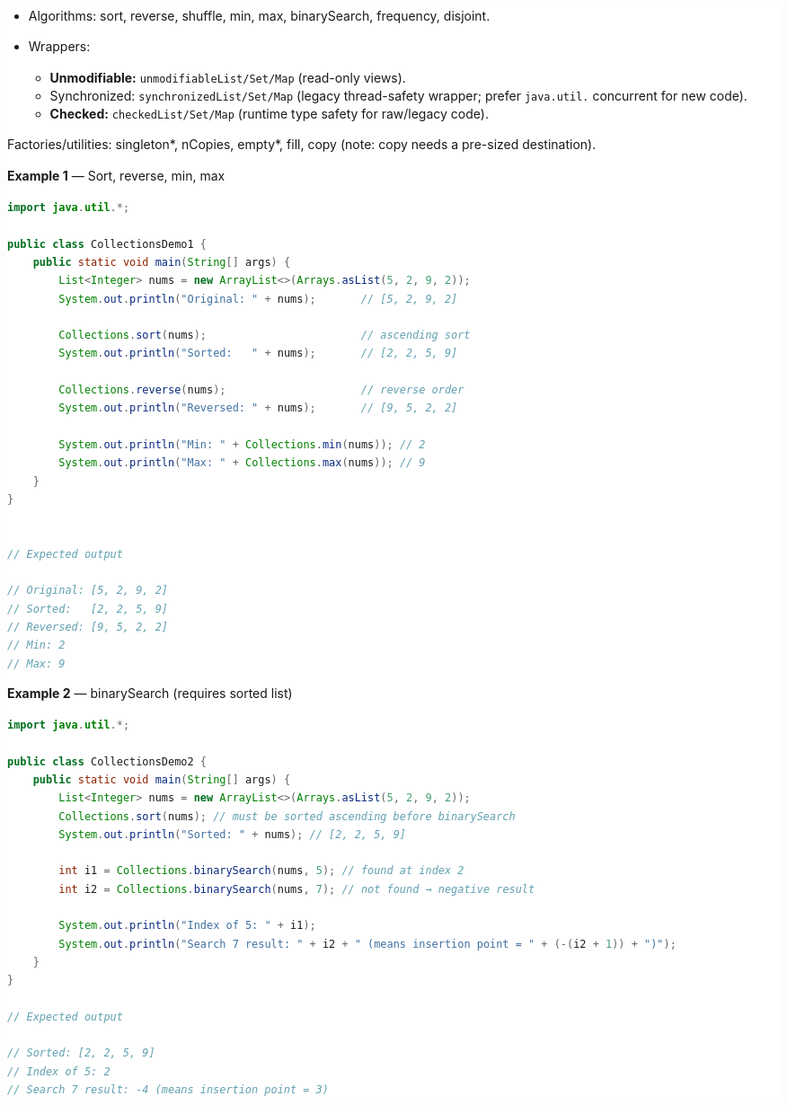 * Algorithms: sort, reverse, shuffle, min, max, binarySearch, frequency, disjoint.  
* Wrappers:

    * **Unmodifiable:** `unmodifiableList/Set/Map` (read-only views).
    * Synchronized: `synchronizedList/Set/Map` (legacy thread-safety wrapper; prefer `java.util.`    concurrent for new code).
    * **Checked:** `checkedList/Set/Map` (runtime type safety for raw/legacy code).

Factories/utilities: singleton*, nCopies, empty*, fill, copy (note: copy needs a pre-sized destination).


**Example 1** — Sort, reverse, min, max
```java
import java.util.*;

public class CollectionsDemo1 {
    public static void main(String[] args) {
        List<Integer> nums = new ArrayList<>(Arrays.asList(5, 2, 9, 2));
        System.out.println("Original: " + nums);       // [5, 2, 9, 2]

        Collections.sort(nums);                        // ascending sort
        System.out.println("Sorted:   " + nums);       // [2, 2, 5, 9]

        Collections.reverse(nums);                     // reverse order
        System.out.println("Reversed: " + nums);       // [9, 5, 2, 2]

        System.out.println("Min: " + Collections.min(nums)); // 2
        System.out.println("Max: " + Collections.max(nums)); // 9
    }
}


// Expected output

// Original: [5, 2, 9, 2]
// Sorted:   [2, 2, 5, 9]
// Reversed: [9, 5, 2, 2]
// Min: 2
// Max: 9
```

**Example 2** — binarySearch (requires sorted list)
```java
import java.util.*;

public class CollectionsDemo2 {
    public static void main(String[] args) {
        List<Integer> nums = new ArrayList<>(Arrays.asList(5, 2, 9, 2));
        Collections.sort(nums); // must be sorted ascending before binarySearch
        System.out.println("Sorted: " + nums); // [2, 2, 5, 9]

        int i1 = Collections.binarySearch(nums, 5); // found at index 2
        int i2 = Collections.binarySearch(nums, 7); // not found → negative result

        System.out.println("Index of 5: " + i1);
        System.out.println("Search 7 result: " + i2 + " (means insertion point = " + (-(i2 + 1)) + ")");
    }
}

// Expected output

// Sorted: [2, 2, 5, 9]
// Index of 5: 2
// Search 7 result: -4 (means insertion point = 3)
```